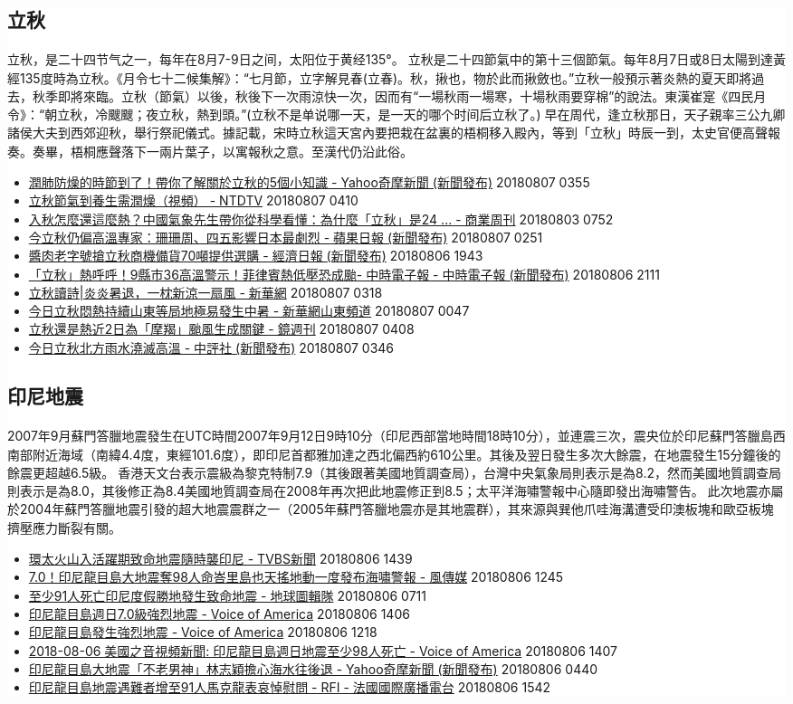 ## 立秋

立秋，是二十四节气之一，每年在8月7-9日之间，太阳位于黄经135°。
立秋是二十四節氣中的第十三個節氣。每年8月7日或8日太陽到達黃經135度時為立秋。《月令七十二候集解》：“七月節，立字解見春(立春)。秋，揪也，物於此而揪斂也。”立秋一般預示著炎熱的夏天即將過去，秋季即將來臨。立秋（節氣）以後，秋後下一次雨涼快一次，因而有“一場秋雨一場寒，十場秋雨要穿棉”的說法。東漢崔寔《四民月令》：“朝立秋，冷颼颼；夜立秋，熱到頭。”(立秋不是单说哪一天，是一天的哪个时间后立秋了。) 
早在周代，逢立秋那日，天子親率三公九卿諸侯大夫到西郊迎秋，舉行祭祀儀式。據記載，宋時立秋這天宮內要把栽在盆裏的梧桐移入殿內，等到「立秋」時辰一到，太史官便高聲報奏。奏畢，梧桐應聲落下一兩片葉子，以寓報秋之意。至漢代仍沿此俗。
- [潤肺防燥的時節到了！帶你了解關於立秋的5個小知識 - Yahoo奇摩新聞 (新聞發布)](https://tw.news.yahoo.com/%E6%BD%A4%E8%82%BA%E9%98%B2%E7%87%A5%E7%9A%84%E6%99%82%E7%AF%80%E5%88%B0%E4%BA%86-%E5%B8%B6%E4%BD%A0%E4%BA%86%E8%A7%A3%E9%97%9C%E6%96%BC%E7%AB%8B%E7%A7%8B%E7%9A%845%E5%80%8B%E5%B0%8F%E7%9F%A5%E8%AD%98-030000232.html "潤肺防燥的時節到了！帶你了解關於立秋的5個小知識 - Yahoo奇摩新聞 (新聞發布)") 20180807 0355
- [立秋節氣到養生需潤燥（視頻） - NTDTV](http://www.ntdtv.com/xtr/b5/2018/08/07/a1386482.html "立秋節氣到養生需潤燥（視頻） - NTDTV") 20180807 0410
- [入秋怎麼還這麼熱？中國氣象先生帶你從科學看懂：為什麼「立秋」是24 ... - 商業周刊](https://www.businessweekly.com.tw/article.aspx?id=23402&type=Blog "入秋怎麼還這麼熱？中國氣象先生帶你從科學看懂：為什麼「立秋」是24 ... - 商業周刊") 20180803 0752
- [今立秋仍偏高溫專家：珊珊周、四五影響日本最劇烈 - 蘋果日報 (新聞發布)](https://tw.news.appledaily.com/life/realtime/20180807/1406008/ "今立秋仍偏高溫專家：珊珊周、四五影響日本最劇烈 - 蘋果日報 (新聞發布)") 20180807 0251
- [醬肉老字號搶立秋商機備貨70噸提供選購 - 經濟日報 (新聞發布)](https://money.udn.com/money/story/5605/3294247 "醬肉老字號搶立秋商機備貨70噸提供選購 - 經濟日報 (新聞發布)") 20180806 1943
- [「立秋」熱呼呼！9縣市36高溫警示！菲律賓熱低壓恐成颱- 中時電子報 - 中時電子報 (新聞發布)](http://www.chinatimes.com/realtimenews/20180807000966-260405 "「立秋」熱呼呼！9縣市36高溫警示！菲律賓熱低壓恐成颱- 中時電子報 - 中時電子報 (新聞發布)") 20180806 2111
- [立秋讀詩|炎炎暑退，一枕新涼一扇風 - 新華網](http://big5.xinhuanet.com/gate/big5/www.xinhuanet.com/culture/2018-08/07/c_1123234188.htm "立秋讀詩|炎炎暑退，一枕新涼一扇風 - 新華網") 20180807 0318
- [今日立秋悶熱持續山東等局地極易發生中暑 - 新華網山東頻道](http://big5.xinhuanet.com/gate/big5/www.sd.xinhuanet.com/news/2018-08/07/c_1123232669.htm "今日立秋悶熱持續山東等局地極易發生中暑 - 新華網山東頻道") 20180807 0047
- [立秋還是熱近2日為「摩羯」颱風生成關鍵 - 鏡週刊](https://www.mirrormedia.mg/story/20180807edi003 "立秋還是熱近2日為「摩羯」颱風生成關鍵 - 鏡週刊") 20180807 0408
- [今日立秋北方雨水澆滅高溫 - 中評社 (新聞發布)](http://hk.crntt.com/doc/7_0_105152163_1_0807114640.html "今日立秋北方雨水澆滅高溫 - 中評社 (新聞發布)") 20180807 0346

## 印尼地震

2007年9月蘇門答臘地震發生在UTC時間2007年9月12日9時10分（印尼西部當地時間18時10分），並連震三次，震央位於印尼蘇門答臘島西南部附近海域（南緯4.4度，東經101.6度），即印尼首都雅加達之西北偏西約610公里。其後及翌日發生多次大餘震，在地震發生15分鐘後的餘震更超越6.5級。
香港天文台表示震級為黎克特制7.9（其後跟著美國地質調查局），台灣中央氣象局則表示是為8.2，然而美國地質調查局則表示是為8.0，其後修正為8.4美國地質調查局在2008年再次把此地震修正到8.5；太平洋海嘯警報中心隨即發出海嘯警告。
此次地震亦屬於2004年蘇門答臘地震引發的超大地震震群之一（2005年蘇門答臘地震亦是其地震群），其來源與巽他爪哇海溝遭受印澳板塊和歐亞板塊擠壓應力斷裂有關。
- [環太火山入活躍期致命地震隨時襲印尼 - TVBS新聞](https://news.tvbs.com.tw/world/968854 "環太火山入活躍期致命地震隨時襲印尼 - TVBS新聞") 20180806 1439
- [7.0！印尼龍目島大地震奪98人命峇里島也天搖地動一度發布海嘯警報 - 風傳媒](http://www.storm.mg/article/472811 "7.0！印尼龍目島大地震奪98人命峇里島也天搖地動一度發布海嘯警報 - 風傳媒") 20180806 1245
- [至少91人死亡印尼度假勝地發生致命地震 - 地球圖輯隊](https://dq.yam.com/post.php?id=9731 "至少91人死亡印尼度假勝地發生致命地震 - 地球圖輯隊") 20180806 0711
- [印尼龍目島週日7.0級強烈地震 - Voice of America](https://www.voacantonese.com/a/cantonese-indonesia-quake-20180806/4515356.html "印尼龍目島週日7.0級強烈地震 - Voice of America") 20180806 1406
- [印尼龍目島發生強烈地震 - Voice of America](https://www.voacantonese.com/a/news-indonesia-quake-20180805/4514672.html "印尼龍目島發生強烈地震 - Voice of America") 20180806 1218
- [2018-08-06 美國之音視頻新聞: 印尼龍目島週日地震至少98人死亡 - Voice of America](https://www.voacantonese.com/a/cantonese-tv-24224744-indonesia-quake-2nd-upd-20180806-ry/4515476.html "2018-08-06 美國之音視頻新聞: 印尼龍目島週日地震至少98人死亡 - Voice of America") 20180806 1407
- [印尼龍目島大地震「不老男神」林志穎擔心海水往後退 - Yahoo奇摩新聞 (新聞發布)](https://tw.news.yahoo.com/%E5%8D%B0%E5%B0%BC%E9%BE%8D%E7%9B%AE%E5%B3%B6%E5%A4%A7%E5%9C%B0%E9%9C%87-%E4%B8%8D%E8%80%81%E7%94%B7%E7%A5%9E-%E6%9E%97%E5%BF%97%E7%A9%8E%E6%93%94%E5%BF%83%E6%B5%B7%E6%B0%B4%E5%BE%80%E5%BE%8C%E9%80%80-040001330.html "印尼龍目島大地震「不老男神」林志穎擔心海水往後退 - Yahoo奇摩新聞 (新聞發布)") 20180806 0440
- [印尼龍目島地震遇難者增至91人馬克龍表哀悼慰問 - RFI - 法國國際廣播電台](http://trad.cn.rfi.fr/%E4%BA%9E%E6%B4%B2/20180806-%E5%8D%B0%E5%B0%BC%E9%BE%8D%E7%9B%AE%E5%B3%B6%E5%9C%B0%E9%9C%87%E9%81%87%E9%9B%A3%E8%80%85%E5%A2%9E%E8%87%B391%E4%BA%BA-%E9%A6%AC%E5%85%8B%E9%BE%8D%E8%A1%A8%E5%93%80%E6%82%BC%E6%85%B0%E5%95%8F "印尼龍目島地震遇難者增至91人馬克龍表哀悼慰問 - RFI - 法國國際廣播電台") 20180806 1542
